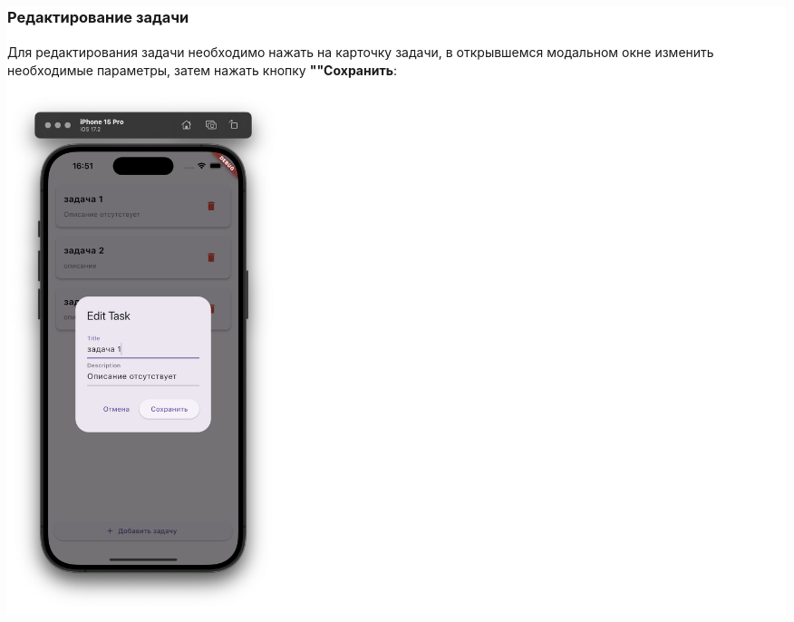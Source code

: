 ### Редактирование задачи

Для редактирования задачи необходимо нажать на карточку задачи, в открывшемся модальном окне изменить необходимые параметры, затем нажать кнопку **""Сохранить**:

<div class="images">
    <img style="width: 300px" src="./materials/6.png" />